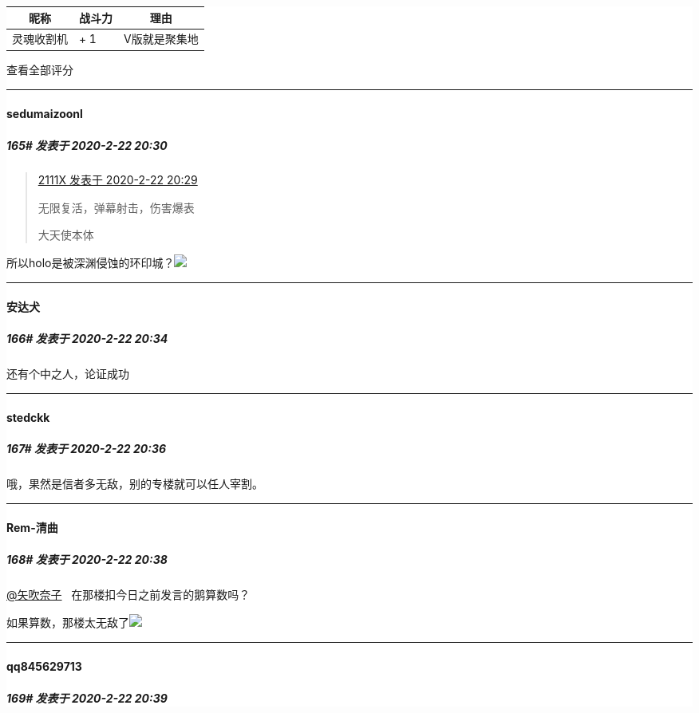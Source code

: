 |昵称|战斗力|理由|
|----|---|---|
| 灵魂收割机| + 1|V版就是聚集地|


查看全部评分


-----

####  sedumaizoonl  
##### 165#       发表于 2020-2-22 20:30


<blockquote><a href="httphttps://bbs.saraba1st.com/2b/forum.php?mod=redirect&amp;goto=findpost&amp;pid=46493269&amp;ptid=1915039" target="_blank">2111X 发表于 2020-2-22 20:29</a>

无限复活，弹幕射击，伤害爆表

大天使本体</blockquote>
所以holo是被深渊侵蚀的环印城？<img src="https://static.saraba1st.com/image/smiley/face2017/037.png" referrerpolicy="no-referrer">


-----

####  安达犬  
##### 166#       发表于 2020-2-22 20:34


还有个中之人，论证成功


-----

####  stedckk  
##### 167#       发表于 2020-2-22 20:36


哦，果然是信者多无敌，别的专楼就可以任人宰割。


-----

####  Rem-清曲  
##### 168#       发表于 2020-2-22 20:38


[@矢吹奈子](https://bbs.saraba1st.com/2b/home.php?mod=space&amp;uid=503117)   在那楼扣今日之前发言的鹅算数吗？

如果算数，那楼太无敌了<img src="https://static.saraba1st.com/image/smiley/face2017/066.png" referrerpolicy="no-referrer">


-----

####  qq845629713  
##### 169#       发表于 2020-2-22 20:39

